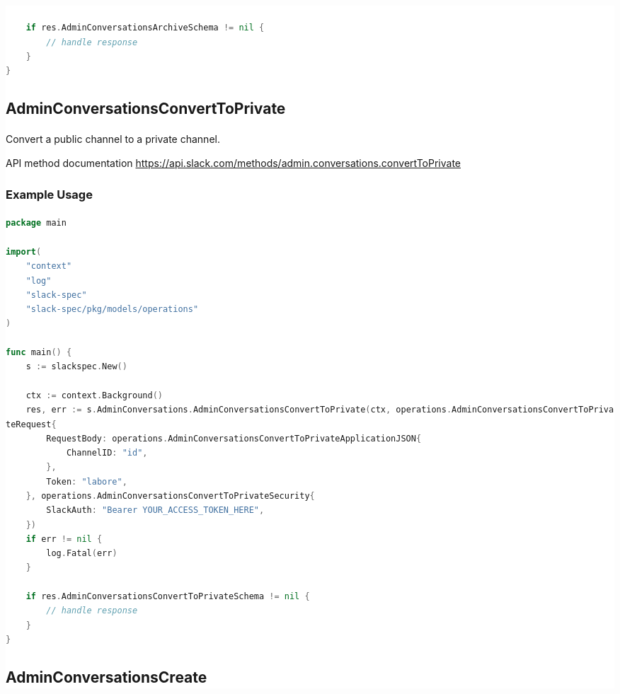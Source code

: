 ```go

    if res.AdminConversationsArchiveSchema != nil {
        // handle response
    }
}
```

## AdminConversationsConvertToPrivate

Convert a public channel to a private channel.

API method documentation
<https://api.slack.com/methods/admin.conversations.convertToPrivate>

### Example Usage

```go
package main

import(
	"context"
	"log"
	"slack-spec"
	"slack-spec/pkg/models/operations"
)

func main() {
    s := slackspec.New()

    ctx := context.Background()
    res, err := s.AdminConversations.AdminConversationsConvertToPrivate(ctx, operations.AdminConversationsConvertToPrivateRequest{
        RequestBody: operations.AdminConversationsConvertToPrivateApplicationJSON{
            ChannelID: "id",
        },
        Token: "labore",
    }, operations.AdminConversationsConvertToPrivateSecurity{
        SlackAuth: "Bearer YOUR_ACCESS_TOKEN_HERE",
    })
    if err != nil {
        log.Fatal(err)
    }

    if res.AdminConversationsConvertToPrivateSchema != nil {
        // handle response
    }
}
```

## AdminConversationsCreate
